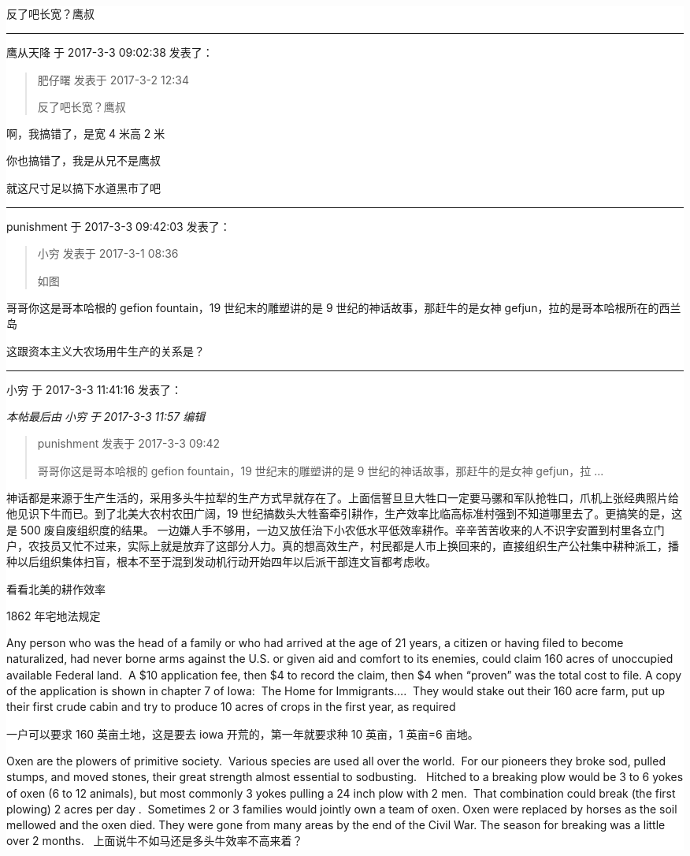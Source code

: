 反了吧长宽？鹰叔

---

鹰从天降 于 2017-3-3 09:02:38 发表了：

> 肥仔曙 发表于 2017-3-2 12:34
>
> 反了吧长宽？鹰叔

啊，我搞错了，是宽 4 米高 2 米

你也搞错了，我是从兄不是鹰叔

就这尺寸足以搞下水道黑市了吧

---

punishment 于 2017-3-3 09:42:03 发表了：

> 小穷 发表于 2017-3-1 08:36
>
> 如图

哥哥你这是哥本哈根的 gefion fountain，19 世纪末的雕塑讲的是 9 世纪的神话故事，那赶牛的是女神 gefjun，拉的是哥本哈根所在的西兰岛

这跟资本主义大农场用牛生产的关系是？

---

小穷 于 2017-3-3 11:41:16 发表了：

_本帖最后由 小穷 于 2017-3-3 11:57 编辑_

> punishment 发表于 2017-3-3 09:42
>
> 哥哥你这是哥本哈根的 gefion fountain，19 世纪末的雕塑讲的是 9 世纪的神话故事，那赶牛的是女神 gefjun，拉 ...

神话都是来源于生产生活的，采用多头牛拉犁的生产方式早就存在了。上面信誓旦旦大牲口一定要马骡和军队抢牲口，爪机上张经典照片给他见识下牛而已。到了北美大农村农田广阔，19 世纪搞数头大牲畜牵引耕作，生产效率比临高标准村强到不知道哪里去了。更搞笑的是，这是 500 废自废组织度的结果。 一边嫌人手不够用，一边又放任治下小农低水平低效率耕作。辛辛苦苦收来的人不识字安置到村里各立门户，农技员又忙不过来，实际上就是放弃了这部分人力。真的想高效生产，村民都是人市上换回来的，直接组织生产公社集中耕种派工，播种以后组织集体扫盲，根本不至于混到发动机行动开始四年以后派干部连文盲都考虑收。

看看北美的耕作效率

1862 年宅地法规定

Any person who was the head of a family or who had arrived at the age of 21 years, a citizen or having filed to become naturalized, had never borne arms against the U.S. or given aid and comfort to its enemies, could claim 160 acres of unoccupied available Federal land.&nbsp;&nbsp;A $10 application fee, then $4 to record the claim, then \$4 when “proven” was the total cost to file. A copy of the application is shown in chapter 7 of Iowa:&nbsp;&nbsp;The Home for Immigrants….&nbsp;&nbsp;They would stake out their 160 acre farm, put up their first crude cabin and
try to produce 10 acres of crops in the first year, as required

一户可以要求 160 英亩土地，这是要去 iowa 开荒的，第一年就要求种 10 英亩，1 英亩=6 亩地。

Oxen are the plowers of primitive society.&nbsp;&nbsp;Various species are used all over the world.&nbsp;&nbsp;For our pioneers they broke sod, pulled stumps, and moved stones, their great strength almost essential to sodbusting.&nbsp;&nbsp;
Hitched to a breaking plow would be 3 to 6 yokes of oxen (6 to 12 animals), but most commonly 3 yokes pulling a 24 inch plow with 2 men.&nbsp;&nbsp;That combination could break (the first plowing) 2 acres per day
.&nbsp;&nbsp;Sometimes 2 or 3 families would jointly own a team of oxen.
Oxen were replaced by horses as the soil mellowed and the oxen died.
They were gone from many areas by the end of the Civil War. The season for breaking was a little over 2 months.&nbsp; &nbsp;上面说牛不如马还是多头牛效率不高来着？
